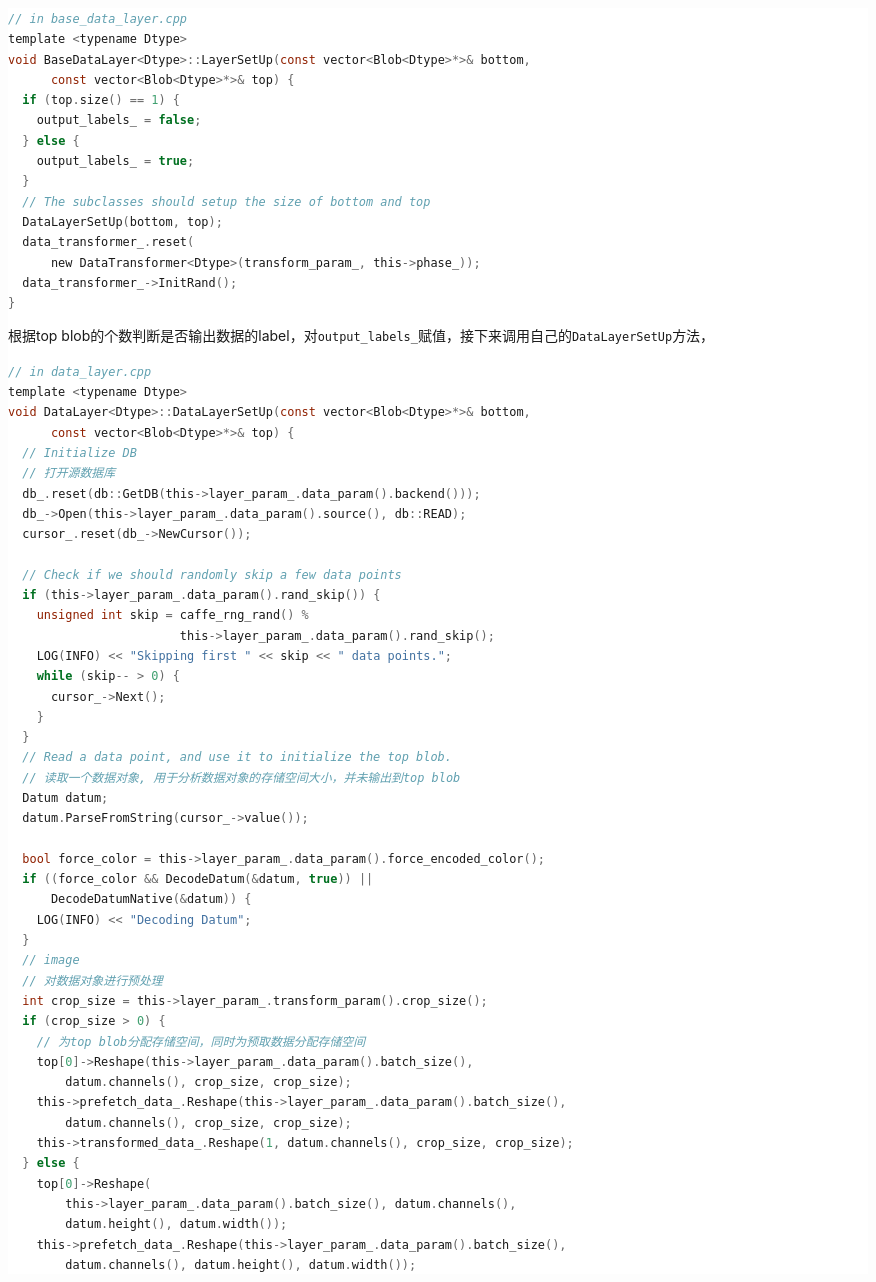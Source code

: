   ```c
   // in base_data_layer.cpp
   template <typename Dtype>
   void BaseDataLayer<Dtype>::LayerSetUp(const vector<Blob<Dtype>*>& bottom,
	     const vector<Blob<Dtype>*>& top) {
	 if (top.size() == 1) {
	   output_labels_ = false;
	 } else {
	   output_labels_ = true;
	 }
	 // The subclasses should setup the size of bottom and top
	 DataLayerSetUp(bottom, top);
	 data_transformer_.reset(
	     new DataTransformer<Dtype>(transform_param_, this->phase_));
	 data_transformer_->InitRand();
   }
   ```
根据top blob的个数判断是否输出数据的label，对`output_labels_`赋值，接下来调用自己的`DataLayerSetUp`方法，

   ```c
   // in data_layer.cpp
   template <typename Dtype>
   void DataLayer<Dtype>::DataLayerSetUp(const vector<Blob<Dtype>*>& bottom,
	     const vector<Blob<Dtype>*>& top) {
	 // Initialize DB
	 // 打开源数据库
	 db_.reset(db::GetDB(this->layer_param_.data_param().backend()));
	 db_->Open(this->layer_param_.data_param().source(), db::READ);
	 cursor_.reset(db_->NewCursor());
	
	 // Check if we should randomly skip a few data points
	 if (this->layer_param_.data_param().rand_skip()) {
	   unsigned int skip = caffe_rng_rand() %
	                       this->layer_param_.data_param().rand_skip();
	   LOG(INFO) << "Skipping first " << skip << " data points.";
	   while (skip-- > 0) {
	     cursor_->Next();
	   }
	 }
	 // Read a data point, and use it to initialize the top blob.
	 // 读取一个数据对象, 用于分析数据对象的存储空间大小，并未输出到top blob
	 Datum datum;
	 datum.ParseFromString(cursor_->value());
	
	 bool force_color = this->layer_param_.data_param().force_encoded_color();
	 if ((force_color && DecodeDatum(&datum, true)) ||
	     DecodeDatumNative(&datum)) {
	   LOG(INFO) << "Decoding Datum";
	 }
	 // image
	 // 对数据对象进行预处理
	 int crop_size = this->layer_param_.transform_param().crop_size();
	 if (crop_size > 0) {
	   // 为top blob分配存储空间，同时为预取数据分配存储空间
	   top[0]->Reshape(this->layer_param_.data_param().batch_size(),
	       datum.channels(), crop_size, crop_size);
	   this->prefetch_data_.Reshape(this->layer_param_.data_param().batch_size(),
	       datum.channels(), crop_size, crop_size);
	   this->transformed_data_.Reshape(1, datum.channels(), crop_size, crop_size);
	 } else {
	   top[0]->Reshape(
	       this->layer_param_.data_param().batch_size(), datum.channels(),
	       datum.height(), datum.width());
	   this->prefetch_data_.Reshape(this->layer_param_.data_param().batch_size(),
	       datum.channels(), datum.height(), datum.width());
   ```